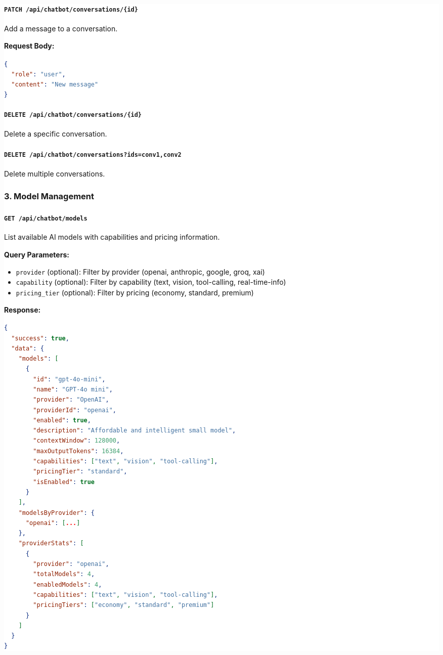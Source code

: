 #### `PATCH /api/chatbot/conversations/{id}`
Add a message to a conversation.

**Request Body:**
```json
{
  "role": "user",
  "content": "New message"
}
```

#### `DELETE /api/chatbot/conversations/{id}`
Delete a specific conversation.

#### `DELETE /api/chatbot/conversations?ids=conv1,conv2`
Delete multiple conversations.

### 3. Model Management

#### `GET /api/chatbot/models`
List available AI models with capabilities and pricing information.

**Query Parameters:**
- `provider` (optional): Filter by provider (openai, anthropic, google, groq, xai)
- `capability` (optional): Filter by capability (text, vision, tool-calling, real-time-info)
- `pricing_tier` (optional): Filter by pricing (economy, standard, premium)

**Response:**
```json
{
  "success": true,
  "data": {
    "models": [
      {
        "id": "gpt-4o-mini",
        "name": "GPT-4o mini",
        "provider": "OpenAI",
        "providerId": "openai",
        "enabled": true,
        "description": "Affordable and intelligent small model",
        "contextWindow": 128000,
        "maxOutputTokens": 16384,
        "capabilities": ["text", "vision", "tool-calling"],
        "pricingTier": "standard",
        "isEnabled": true
      }
    ],
    "modelsByProvider": {
      "openai": [...]
    },
    "providerStats": [
      {
        "provider": "openai",
        "totalModels": 4,
        "enabledModels": 4,
        "capabilities": ["text", "vision", "tool-calling"],
        "pricingTiers": ["economy", "standard", "premium"]
      }
    ]
  }
}
```
